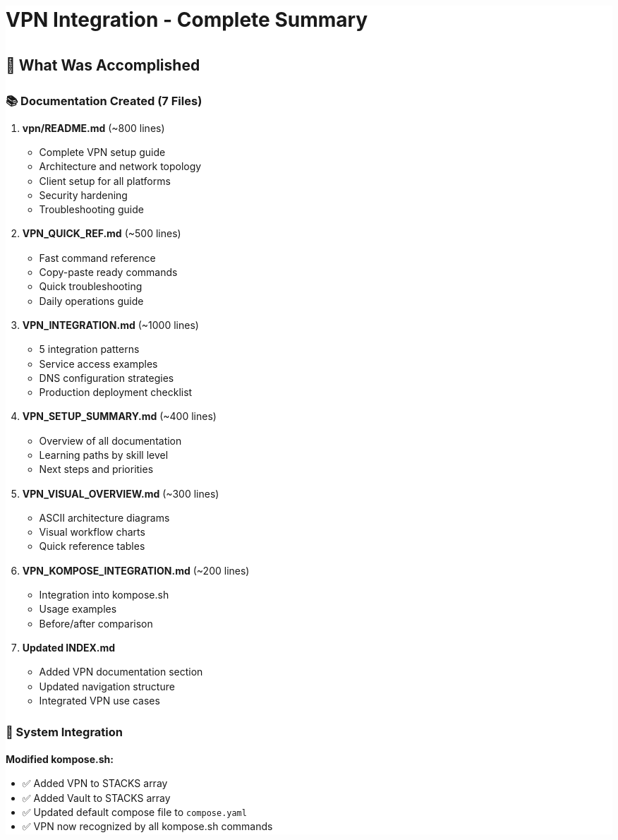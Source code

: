 # VPN Integration - Complete Summary

## 🎉 What Was Accomplished

### 📚 Documentation Created (7 Files)

1. **vpn/README.md** (~800 lines)
   - Complete VPN setup guide
   - Architecture and network topology
   - Client setup for all platforms
   - Security hardening
   - Troubleshooting guide

2. **VPN_QUICK_REF.md** (~500 lines)
   - Fast command reference
   - Copy-paste ready commands
   - Quick troubleshooting
   - Daily operations guide

3. **VPN_INTEGRATION.md** (~1000 lines)
   - 5 integration patterns
   - Service access examples
   - DNS configuration strategies
   - Production deployment checklist

4. **VPN_SETUP_SUMMARY.md** (~400 lines)
   - Overview of all documentation
   - Learning paths by skill level
   - Next steps and priorities

5. **VPN_VISUAL_OVERVIEW.md** (~300 lines)
   - ASCII architecture diagrams
   - Visual workflow charts
   - Quick reference tables

6. **VPN_KOMPOSE_INTEGRATION.md** (~200 lines)
   - Integration into kompose.sh
   - Usage examples
   - Before/after comparison

7. **Updated INDEX.md**
   - Added VPN documentation section
   - Updated navigation structure
   - Integrated VPN use cases

### 🔧 System Integration

**Modified kompose.sh:**
- ✅ Added VPN to STACKS array
- ✅ Added Vault to STACKS array
- ✅ Updated default compose file to `compose.yaml`
- ✅ VPN now recognized by all kompose.sh commands

